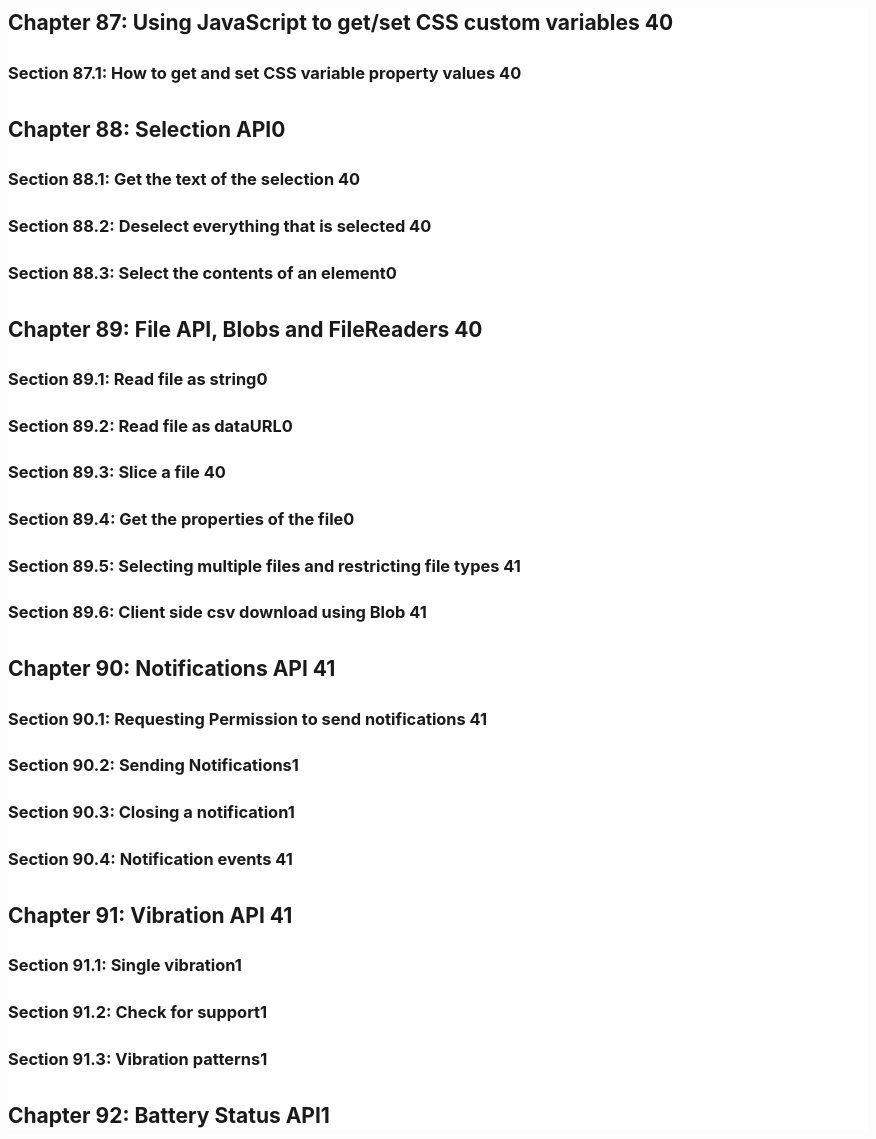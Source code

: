 ## Chapter 87: Using JavaScript to get/set CSS custom variables 40

### Section 87.1: How to get and set CSS variable property values 40
  
## Chapter 88: Selection API0

### Section 88.1: Get the text of the selection 40 
### Section 88.2: Deselect everything that is selected 40 
### Section 88.3: Select the contents of an element0
  
## Chapter 89: File API, Blobs and FileReaders 40

### Section 89.1: Read file as string0 
### Section 89.2: Read file as dataURL0 
### Section 89.3: Slice a file 40 
### Section 89.4: Get the properties of the file0 
### Section 89.5: Selecting multiple files and restricting file types 41 
### Section 89.6: Client side csv download using Blob 41
  
## Chapter 90: Notifications API 41

### Section 90.1: Requesting Permission to send notifications 41 
### Section 90.2: Sending Notifications1 
### Section 90.3: Closing a notification1 
### Section 90.4: Notification events 41
  
## Chapter 91: Vibration API 41

### Section 91.1: Single vibration1 
### Section 91.2: Check for support1 
### Section 91.3: Vibration patterns1
  
## Chapter 92: Battery Status API1
